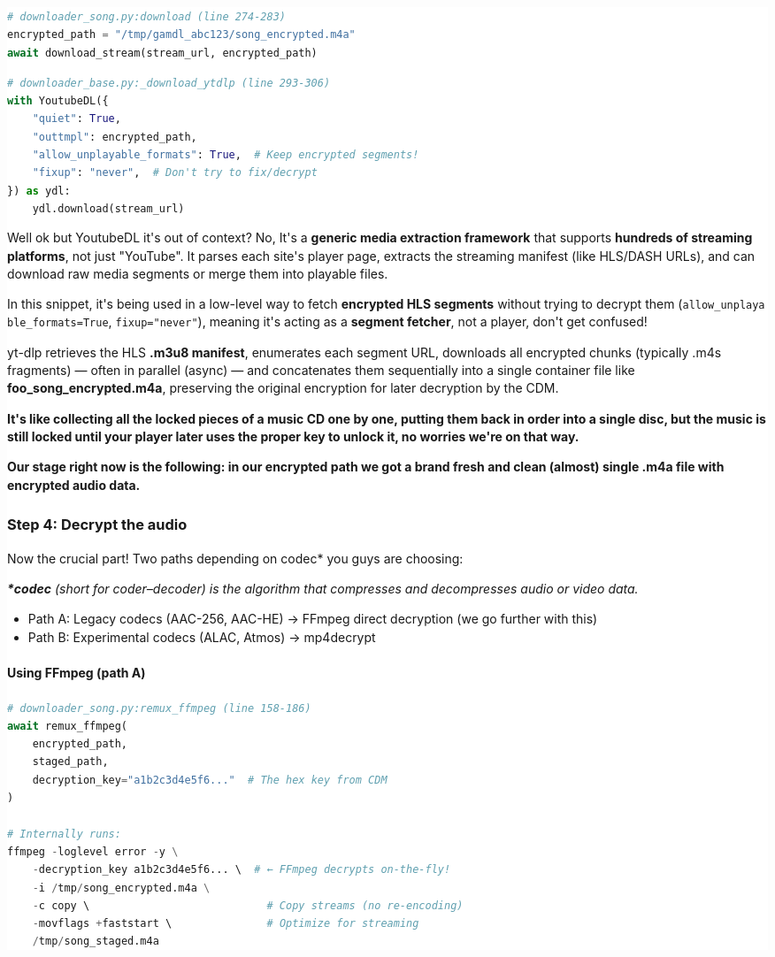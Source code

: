 ```python
# downloader_song.py:download (line 274-283)
encrypted_path = "/tmp/gamdl_abc123/song_encrypted.m4a"
await download_stream(stream_url, encrypted_path)
```

```python
# downloader_base.py:_download_ytdlp (line 293-306)
with YoutubeDL({
    "quiet": True,
    "outtmpl": encrypted_path,
    "allow_unplayable_formats": True,  # Keep encrypted segments!
    "fixup": "never",  # Don't try to fix/decrypt
}) as ydl:
    ydl.download(stream_url)
```

Well ok but YoutubeDL it's out of context? No, It's a **generic media extraction framework** that supports **hundreds of streaming platforms**, not just "YouTube". It parses each site's player page, extracts the streaming manifest (like HLS/DASH URLs), and can download raw media segments or merge them into playable files.

In this snippet, it's being used in a low-level way to fetch **encrypted HLS segments** without trying to decrypt them (`allow_unplayable_formats=True`, `fixup="never"`), meaning it's acting as a **segment fetcher**, not a player, don't get confused!

yt-dlp retrieves the HLS **.m3u8 manifest**, enumerates each segment URL, downloads all encrypted chunks (typically .m4s fragments) — often in parallel (async) — and concatenates them sequentially into a single container file like **foo_song_encrypted.m4a**, preserving the original encryption for later decryption by the CDM.

**It's like collecting all the locked pieces of a music CD one by one, putting them back in order into a single disc, but the music is still locked until your player later uses the proper key to unlock it, no worries we're on that way.**

**Our stage right now is the following: in our encrypted path we got a brand fresh and clean (almost) single .m4a file with encrypted audio data.**

### Step 4: Decrypt the audio

Now the crucial part! Two paths depending on codec* you guys are choosing:

_**\*codec** (short for coder–decoder) is the algorithm that compresses and decompresses audio or video data._

- Path A: Legacy codecs (AAC-256, AAC-HE) -> FFmpeg direct decryption (we go further with this)
- Path B: Experimental codecs (ALAC, Atmos) -> mp4decrypt

#### Using FFmpeg (path A)

```python
# downloader_song.py:remux_ffmpeg (line 158-186)
await remux_ffmpeg(
    encrypted_path,
    staged_path,
    decryption_key="a1b2c3d4e5f6..."  # The hex key from CDM
)

# Internally runs:
ffmpeg -loglevel error -y \
    -decryption_key a1b2c3d4e5f6... \  # ← FFmpeg decrypts on-the-fly!
    -i /tmp/song_encrypted.m4a \
    -c copy \                            # Copy streams (no re-encoding)
    -movflags +faststart \               # Optimize for streaming
    /tmp/song_staged.m4a
```

